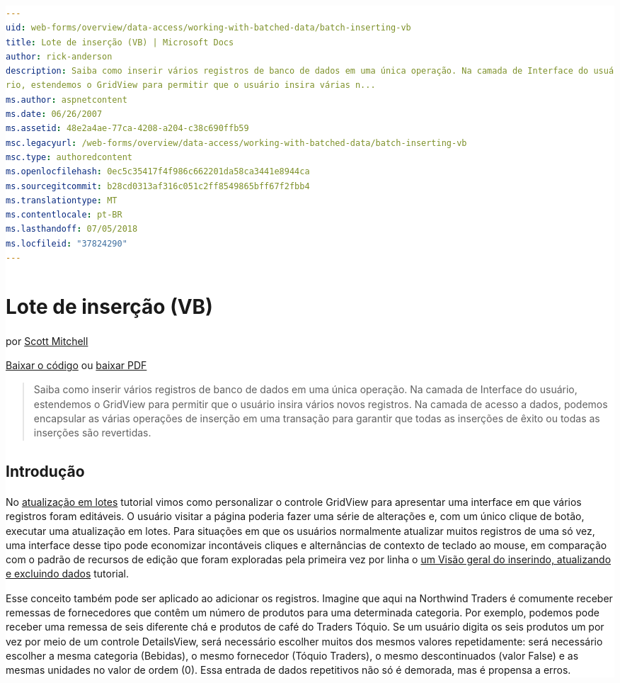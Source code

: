 ```yaml
---
uid: web-forms/overview/data-access/working-with-batched-data/batch-inserting-vb
title: Lote de inserção (VB) | Microsoft Docs
author: rick-anderson
description: Saiba como inserir vários registros de banco de dados em uma única operação. Na camada de Interface do usuário, estendemos o GridView para permitir que o usuário insira várias n...
ms.author: aspnetcontent
ms.date: 06/26/2007
ms.assetid: 48e2a4ae-77ca-4208-a204-c38c690ffb59
msc.legacyurl: /web-forms/overview/data-access/working-with-batched-data/batch-inserting-vb
msc.type: authoredcontent
ms.openlocfilehash: 0ec5c35417f4f986c662201da58ca3441e8944ca
ms.sourcegitcommit: b28cd0313af316c051c2ff8549865bff67f2fbb4
ms.translationtype: MT
ms.contentlocale: pt-BR
ms.lasthandoff: 07/05/2018
ms.locfileid: "37824290"
---
```

<a name="batch-inserting-vb"></a>Lote de inserção (VB)
====================
por [Scott Mitchell](https://twitter.com/ScottOnWriting)

[Baixar o código](http://download.microsoft.com/download/3/9/f/39f92b37-e92e-4ab3-909e-b4ef23d01aa3/ASPNET_Data_Tutorial_66_VB.zip) ou [baixar PDF](batch-inserting-vb/_static/datatutorial66vb1.pdf)

> Saiba como inserir vários registros de banco de dados em uma única operação. Na camada de Interface do usuário, estendemos o GridView para permitir que o usuário insira vários novos registros. Na camada de acesso a dados, podemos encapsular as várias operações de inserção em uma transação para garantir que todas as inserções de êxito ou todas as inserções são revertidas.


## <a name="introduction"></a>Introdução

No [atualização em lotes](batch-updating-vb.md) tutorial vimos como personalizar o controle GridView para apresentar uma interface em que vários registros foram editáveis. O usuário visitar a página poderia fazer uma série de alterações e, com um único clique de botão, executar uma atualização em lotes. Para situações em que os usuários normalmente atualizar muitos registros de uma só vez, uma interface desse tipo pode economizar incontáveis cliques e alternâncias de contexto de teclado ao mouse, em comparação com o padrão de recursos de edição que foram exploradas pela primeira vez por linha o [um Visão geral do inserindo, atualizando e excluindo dados](../editing-inserting-and-deleting-data/an-overview-of-inserting-updating-and-deleting-data-vb.md) tutorial.

Esse conceito também pode ser aplicado ao adicionar os registros. Imagine que aqui na Northwind Traders é comumente receber remessas de fornecedores que contêm um número de produtos para uma determinada categoria. Por exemplo, podemos pode receber uma remessa de seis diferente chá e produtos de café do Traders Tóquio. Se um usuário digita os seis produtos um por vez por meio de um controle DetailsView, será necessário escolher muitos dos mesmos valores repetidamente: será necessário escolher a mesma categoria (Bebidas), o mesmo fornecedor (Tóquio Traders), o mesmo descontinuados (valor False) e as mesmas unidades no valor de ordem (0). Essa entrada de dados repetitivos não só é demorada, mas é propensa a erros.
